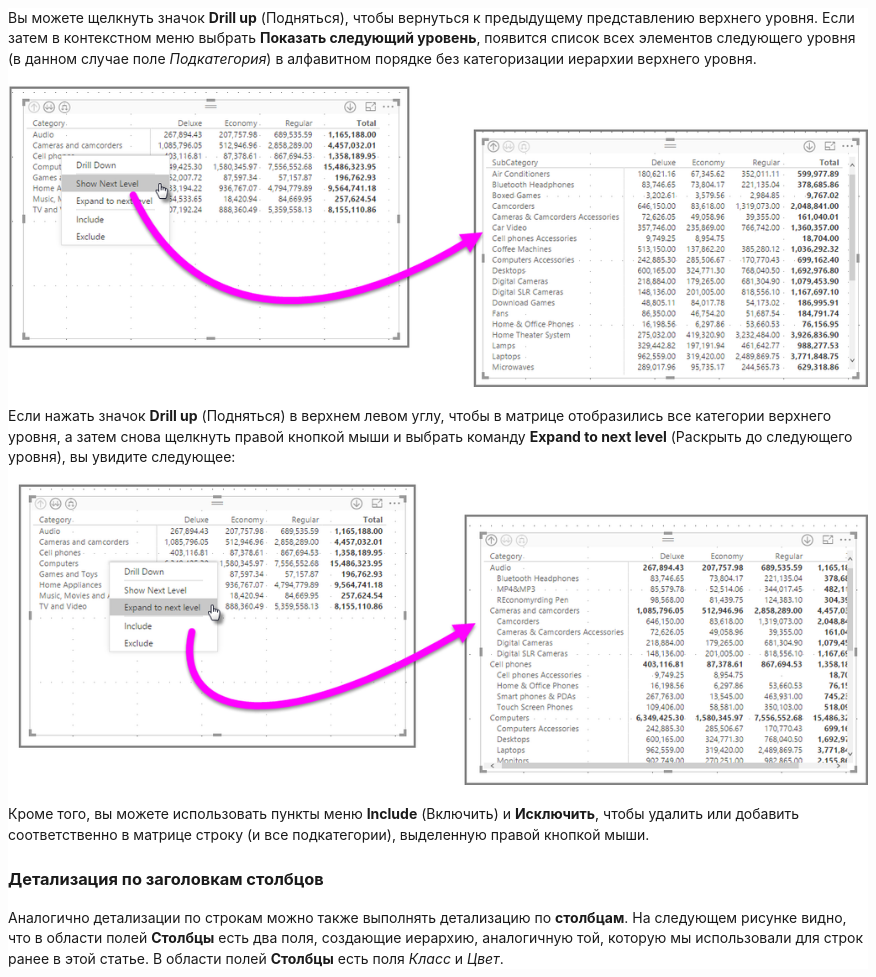 Вы можете щелкнуть значок **Drill up** (Подняться), чтобы вернуться к предыдущему представлению верхнего уровня. Если затем в контекстном меню выбрать **Показать следующий уровень**, появится список всех элементов следующего уровня (в данном случае поле *Подкатегория*) в алфавитном порядке без категоризации иерархии верхнего уровня.

![](media/desktop-matrix-visual/matrix-visual_8a.png)

Если нажать значок **Drill up** (Подняться) в верхнем левом углу, чтобы в матрице отобразились все категории верхнего уровня, а затем снова щелкнуть правой кнопкой мыши и выбрать команду **Expand to next level** (Раскрыть до следующего уровня), вы увидите следующее:

![](media/desktop-matrix-visual/matrix-visual_9.png)

Кроме того, вы можете использовать пункты меню **Include** (Включить) и **Исключить**, чтобы удалить или добавить соответственно в матрице строку (и все подкатегории), выделенную правой кнопкой мыши.

### <a name="drill-down-on-column-headers"></a>Детализация по заголовкам столбцов
Аналогично детализации по строкам можно также выполнять детализацию по **столбцам**. На следующем рисунке видно, что в области полей **Столбцы** есть два поля, создающие иерархию, аналогичную той, которую мы использовали для строк ранее в этой статье. В области полей **Столбцы** есть поля *Класс* и *Цвет*.
